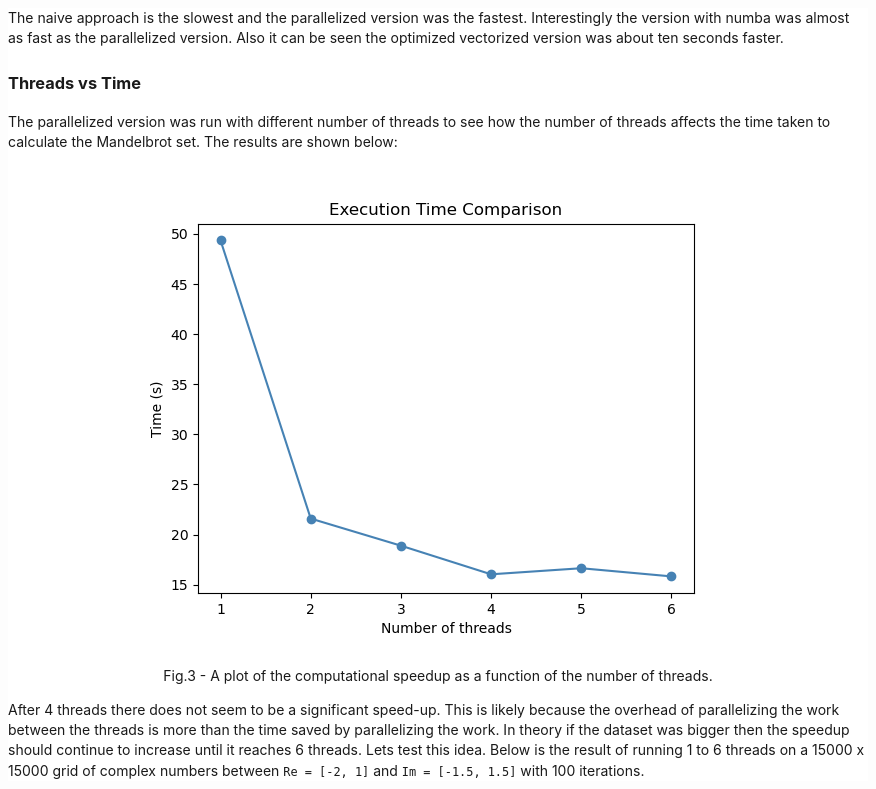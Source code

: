 The naive approach is the slowest and the parallelized version was the fastest. Interestingly the version with numba was almost as fast as the parallelized version. Also it can be seen the optimized vectorized version was about ten seconds faster.

### Threads vs Time

The parallelized version was run with different number of threads to see how the number of threads affects the time taken to calculate the Mandelbrot set. The results are shown below:

<p align = "center">
<img src = "figures/computational_speedup_5000x5000.png">
</p>
<p align = "center">
Fig.3 - A plot of the computational speedup as a function of the number of threads. 
</p>

After 4 threads there does not seem to be a significant speed-up. This is likely because the overhead of parallelizing the work between the threads is more than the time saved by parallelizing the work. In theory if the dataset was bigger then the speedup should continue to increase until it reaches 6 threads. Lets test this idea. Below is the result of running 1 to 6 threads on a 15000 x 15000 grid of complex numbers between `Re = [-2, 1]` and `Im = [-1.5, 1.5]` with 100 iterations.

<p align = "center">